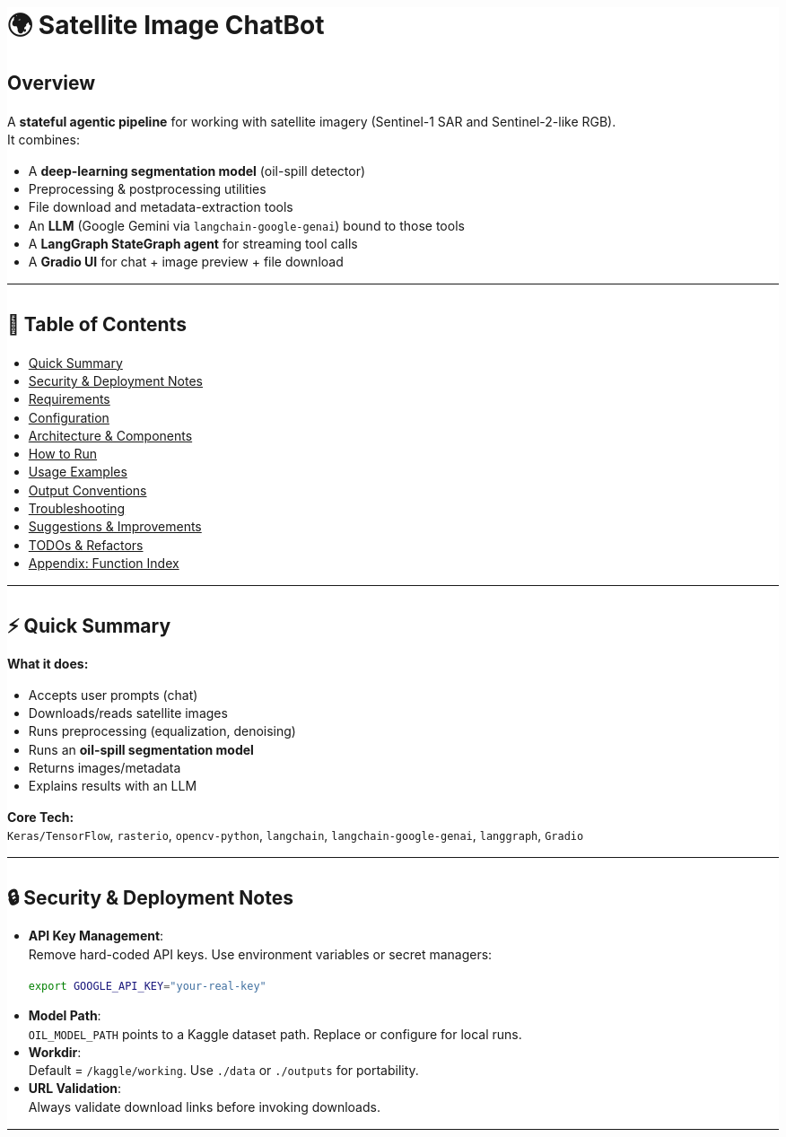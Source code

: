 # 🌍 Satellite Image ChatBot

## Overview
A **stateful agentic pipeline** for working with satellite imagery (Sentinel-1 SAR and Sentinel-2-like RGB).  
It combines:
- A **deep-learning segmentation model** (oil-spill detector)  
- Preprocessing & postprocessing utilities  
- File download and metadata-extraction tools  
- An **LLM** (Google Gemini via `langchain-google-genai`) bound to those tools  
- A **LangGraph StateGraph agent** for streaming tool calls  
- A **Gradio UI** for chat + image preview + file download  

---

## 📑 Table of Contents
- [Quick Summary](#quick-summary)  
- [Security & Deployment Notes](#security--deployment-notes)  
- [Requirements](#requirements)  
- [Configuration](#configuration--environment-variables)  
- [Architecture & Components](#architecture--components)  
- [How to Run](#how-to-run)  
- [Usage Examples](#usage-examples)  
- [Output Conventions](#output-conventions--file-naming)  
- [Troubleshooting](#troubleshooting--common-pitfalls)  
- [Suggestions & Improvements](#suggestions--improvements)  
- [TODOs & Refactors](#todo--refactors)  
- [Appendix: Function Index](#appendix--function--file-index)  

---

## ⚡ Quick Summary
**What it does:**  
- Accepts user prompts (chat)  
- Downloads/reads satellite images  
- Runs preprocessing (equalization, denoising)  
- Runs an **oil-spill segmentation model**  
- Returns images/metadata  
- Explains results with an LLM  

**Core Tech:**  
`Keras/TensorFlow`, `rasterio`, `opencv-python`, `langchain`, `langchain-google-genai`, `langgraph`, `Gradio`

---

## 🔒 Security & Deployment Notes
- **API Key Management**:  
  Remove hard-coded API keys. Use environment variables or secret managers:
  ```bash
  export GOOGLE_API_KEY="your-real-key"
  ```
- **Model Path**:  
  `OIL_MODEL_PATH` points to a Kaggle dataset path. Replace or configure for local runs.
- **Workdir**:  
  Default = `/kaggle/working`. Use `./data` or `./outputs` for portability.  
- **URL Validation**:  
  Always validate download links before invoking downloads.

---